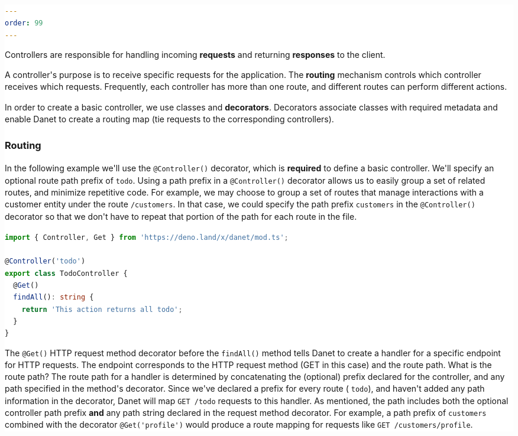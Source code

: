 ```yaml
---
order: 99
---
```


Controllers are responsible for handling incoming **requests** and returning
**responses** to the client.

A controller's purpose is to receive specific requests for the application. The
**routing** mechanism controls which controller receives which requests.
Frequently, each controller has more than one route, and different routes can
perform different actions.

In order to create a basic controller, we use classes and **decorators**.
Decorators associate classes with required metadata and enable Danet to create a
routing map (tie requests to the corresponding controllers).

### Routing

In the following example we'll use the `@Controller()` decorator, which is
**required** to define a basic controller. We'll specify an optional route path
prefix of `todo`. Using a path prefix in a `@Controller()` decorator allows us
to easily group a set of related routes, and minimize repetitive code. For
example, we may choose to group a set of routes that manage interactions with a
customer entity under the route `/customers`. In that case, we could specify the
path prefix `customers` in the `@Controller()` decorator so that we don't have
to repeat that portion of the path for each route in the file.

```ts todo.controller.ts
import { Controller, Get } from 'https://deno.land/x/danet/mod.ts';

@Controller('todo')
export class TodoController {
  @Get()
  findAll(): string {
    return 'This action returns all todo';
  }
}
```

The `@Get()` HTTP request method decorator before the `findAll()` method tells
Danet to create a handler for a specific endpoint for HTTP requests. The
endpoint corresponds to the HTTP request method (GET in this case) and the route
path. What is the route path? The route path for a handler is determined by
concatenating the (optional) prefix declared for the controller, and any path
specified in the method's decorator. Since we've declared a prefix for every
route ( `todo`), and haven't added any path information in the decorator, Danet
will map `GET /todo` requests to this handler. As mentioned, the path includes
both the optional controller path prefix **and** any path string declared in the
request method decorator. For example, a path prefix of `customers` combined
with the decorator `@Get('profile')` would produce a route mapping for requests
like `GET /customers/profile`.
